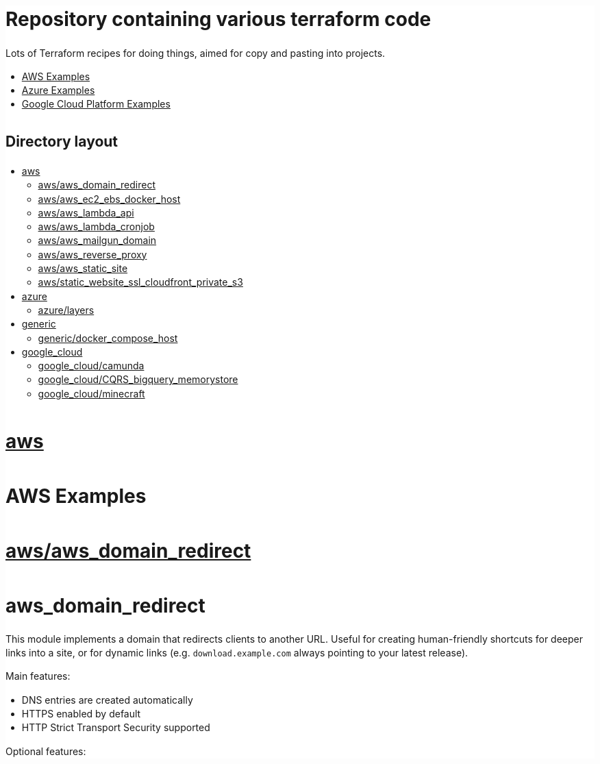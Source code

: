 # Repository containing various terraform code

Lots of Terraform recipes for doing things, aimed for copy and pasting into projects.

- [AWS Examples](#aws-examples)
- [Azure Examples](#azure-examples)
- [Google Cloud Platform Examples](#google-cloud-platform-examples)

## Directory layout

- [aws](aws)
  - [aws/aws_domain_redirect](aws/aws_domain_redirect)
  - [aws/aws_ec2_ebs_docker_host](aws/aws_ec2_ebs_docker_host)
  - [aws/aws_lambda_api](aws/aws_lambda_api)
  - [aws/aws_lambda_cronjob](aws/aws_lambda_cronjob)
  - [aws/aws_mailgun_domain](aws/aws_mailgun_domain)
  - [aws/aws_reverse_proxy](aws/aws_reverse_proxy)
  - [aws/aws_static_site](aws/aws_static_site)
  - [aws/static_website_ssl_cloudfront_private_s3](aws/static_website_ssl_cloudfront_private_s3)
- [azure](azure)
  - [azure/layers](azure/layers)
- [generic](generic)
  - [generic/docker_compose_host](generic/docker_compose_host)
- [google_cloud](google_cloud)
  - [google_cloud/camunda](google_cloud/camunda)
  - [google_cloud/CQRS_bigquery_memorystore](google_cloud/CQRS_bigquery_memorystore)
  - [google_cloud/minecraft](google_cloud/minecraft)


# [aws](aws)
# AWS Examples


# [aws/aws_domain_redirect](aws/aws_domain_redirect)
# aws_domain_redirect

This module implements a domain that redirects clients to another URL. Useful for creating human-friendly shortcuts for deeper links into a site, or for dynamic links (e.g. `download.example.com` always pointing to your latest release).

Main features:

- DNS entries are created automatically
- HTTPS enabled by default
- HTTP Strict Transport Security supported

Optional features:
